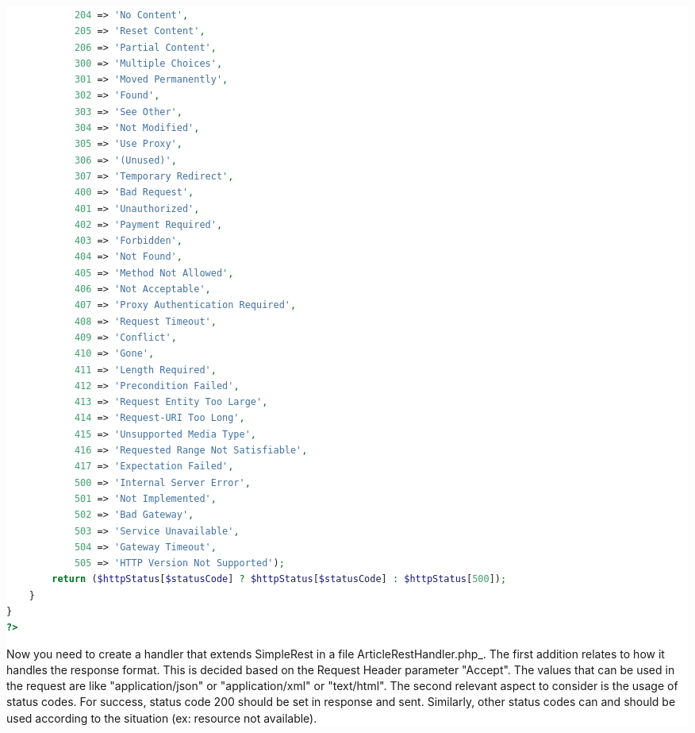 ```php
			204 => 'No Content',  
			205 => 'Reset Content',  
			206 => 'Partial Content',  
			300 => 'Multiple Choices',  
			301 => 'Moved Permanently',  
			302 => 'Found',  
			303 => 'See Other',  
			304 => 'Not Modified',  
			305 => 'Use Proxy',  
			306 => '(Unused)',  
			307 => 'Temporary Redirect',  
			400 => 'Bad Request',  
			401 => 'Unauthorized',  
			402 => 'Payment Required',  
			403 => 'Forbidden',  
			404 => 'Not Found',  
			405 => 'Method Not Allowed',  
			406 => 'Not Acceptable',  
			407 => 'Proxy Authentication Required',  
			408 => 'Request Timeout',  
			409 => 'Conflict',  
			410 => 'Gone',  
			411 => 'Length Required',  
			412 => 'Precondition Failed',  
			413 => 'Request Entity Too Large',  
			414 => 'Request-URI Too Long',  
			415 => 'Unsupported Media Type',  
			416 => 'Requested Range Not Satisfiable',  
			417 => 'Expectation Failed',  
			500 => 'Internal Server Error',  
			501 => 'Not Implemented',  
			502 => 'Bad Gateway',  
			503 => 'Service Unavailable',  
			504 => 'Gateway Timeout',  
			505 => 'HTTP Version Not Supported');
		return ($httpStatus[$statusCode] ? $httpStatus[$statusCode] : $httpStatus[500]);
	}
}
?>
```

Now you need to create a handler that extends SimpleRest in a file ArticleRestHandler.php_.
The first addition relates to how it handles the response format. 
This is decided based on the Request Header parameter "Accept". 
The values that can be used in the request are like "application/json" or "application/xml" or "text/html". 
The second relevant aspect to consider is the usage of status codes. 
For success, status code 200 should be set in response and sent. 
Similarly, other status codes can and should be used according to the situation (ex: resource not available).
